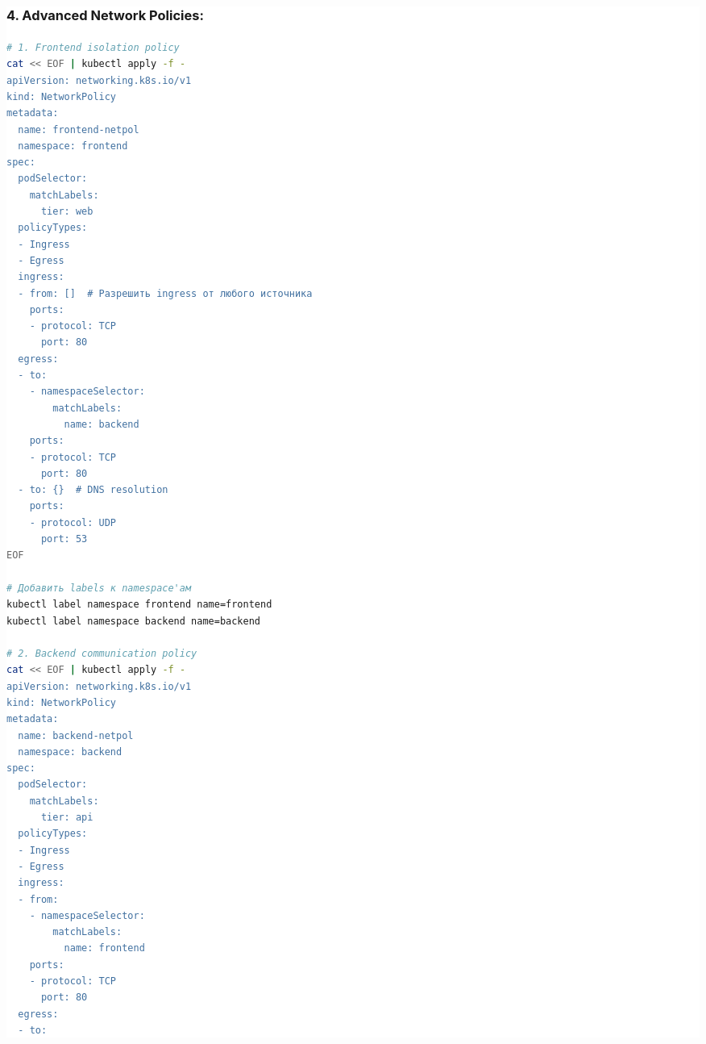 ### **4. Advanced Network Policies:**
```bash
# 1. Frontend isolation policy
cat << EOF | kubectl apply -f -
apiVersion: networking.k8s.io/v1
kind: NetworkPolicy
metadata:
  name: frontend-netpol
  namespace: frontend
spec:
  podSelector:
    matchLabels:
      tier: web
  policyTypes:
  - Ingress
  - Egress
  ingress:
  - from: []  # Разрешить ingress от любого источника
    ports:
    - protocol: TCP
      port: 80
  egress:
  - to:
    - namespaceSelector:
        matchLabels:
          name: backend
    ports:
    - protocol: TCP
      port: 80
  - to: {}  # DNS resolution
    ports:
    - protocol: UDP
      port: 53
EOF

# Добавить labels к namespace'ам
kubectl label namespace frontend name=frontend
kubectl label namespace backend name=backend

# 2. Backend communication policy
cat << EOF | kubectl apply -f -
apiVersion: networking.k8s.io/v1
kind: NetworkPolicy
metadata:
  name: backend-netpol
  namespace: backend
spec:
  podSelector:
    matchLabels:
      tier: api
  policyTypes:
  - Ingress
  - Egress
  ingress:
  - from:
    - namespaceSelector:
        matchLabels:
          name: frontend
    ports:
    - protocol: TCP
      port: 80
  egress:
  - to:
```
